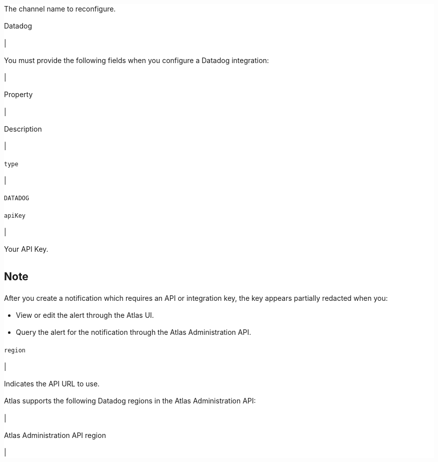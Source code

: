 The channel name to reconfigure.  
  
Datadog

|

You must provide the following fields when you configure a Datadog
integration:

|

Property

|

Description  
  
|  
  
`type`

|

`DATADOG`  
  
`apiKey`

|

Your API Key.

## Note

After you create a notification which requires an API or integration key, the
key appears partially redacted when you:

  * View or edit the alert through the Atlas UI.

  * Query the alert for the notification through the Atlas Administration API.

  
  
`region`

|

Indicates the API URL to use.

Atlas supports the following Datadog regions in the Atlas Administration API:

|

Atlas Administration API region

|
